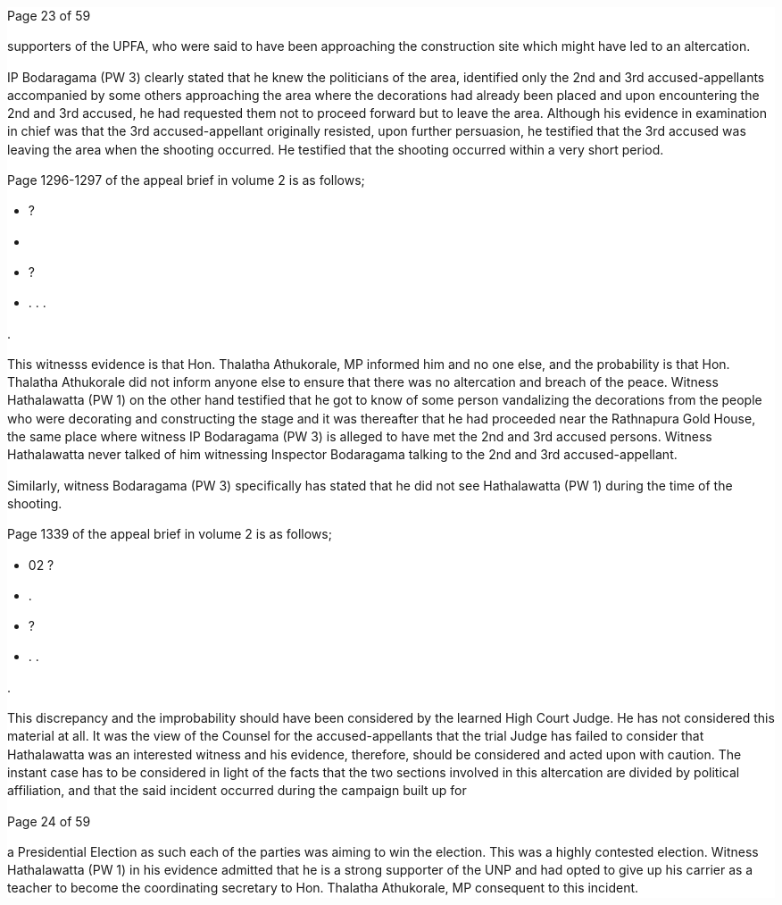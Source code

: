 Page 23 of 59

supporters of the UPFA, who were said to have been approaching the construction site which might have led to an altercation.

IP Bodaragama (PW 3) clearly stated that he knew the politicians of the area, identified only the 2nd and 3rd accused-appellants accompanied by some others approaching the area where the decorations had already been placed and upon encountering the 2nd and 3rd accused, he had requested them not to proceed forward but to leave the area. Although his evidence in examination in chief was that the 3rd accused-appellant originally resisted, upon further persuasion, he testified that the 3rd accused was leaving the area when the shooting occurred. He testified that the shooting occurred within a very short period.

Page 1296-1297 of the appeal brief in volume 2 is as follows;

- ?

-

- ?

- . . .

.

This witnesss evidence is that Hon. Thalatha Athukorale, MP informed him and no one else, and the probability is that Hon. Thalatha Athukorale did not inform anyone else to ensure that there was no altercation and breach of the peace. Witness Hathalawatta (PW 1) on the other hand testified that he got to know of some person vandalizing the decorations from the people who were decorating and constructing the stage and it was thereafter that he had proceeded near the Rathnapura Gold House, the same place where witness IP Bodaragama (PW 3) is alleged to have met the 2nd and 3rd accused persons. Witness Hathalawatta never talked of him witnessing Inspector Bodaragama talking to the 2nd and 3rd accused-appellant.

Similarly, witness Bodaragama (PW 3) specifically has stated that he did not see Hathalawatta (PW 1) during the time of the shooting.

Page 1339 of the appeal brief in volume 2 is as follows;

- 02 ?

- .

- ?

- . .

.

This discrepancy and the improbability should have been considered by the learned High Court Judge. He has not considered this material at all. It was the view of the Counsel for the accused-appellants that the trial Judge has failed to consider that Hathalawatta was an interested witness and his evidence, therefore, should be considered and acted upon with caution. The instant case has to be considered in light of the facts that the two sections involved in this altercation are divided by political affiliation, and that the said incident occurred during the campaign built up for

Page 24 of 59

a Presidential Election as such each of the parties was aiming to win the election. This was a highly contested election. Witness Hathalawatta (PW 1) in his evidence admitted that he is a strong supporter of the UNP and had opted to give up his carrier as a teacher to become the coordinating secretary to Hon. Thalatha Athukorale, MP consequent to this incident.
